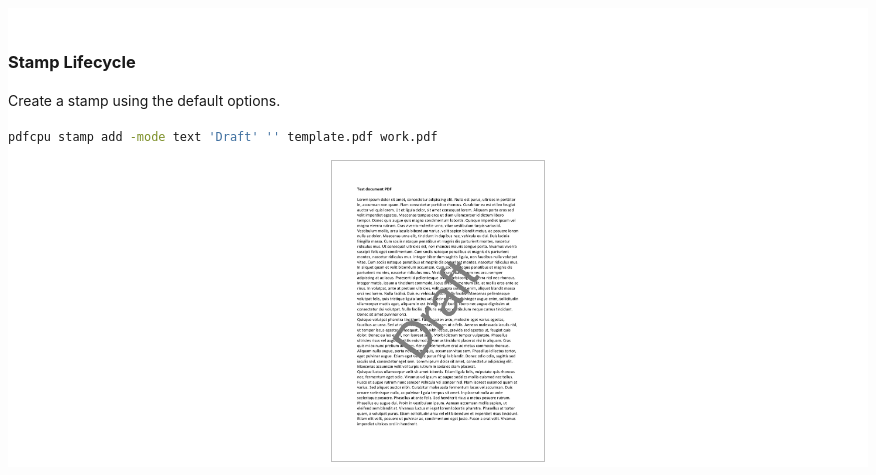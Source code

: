 <br>

### Stamp Lifecycle

Create a stamp using the default options.
```sh
pdfcpu stamp add -mode text 'Draft' '' template.pdf work.pdf
```
<p align="center">
  <img style="border-color:silver" border="1" src="resources/1exp.png" height="300">
</p>
